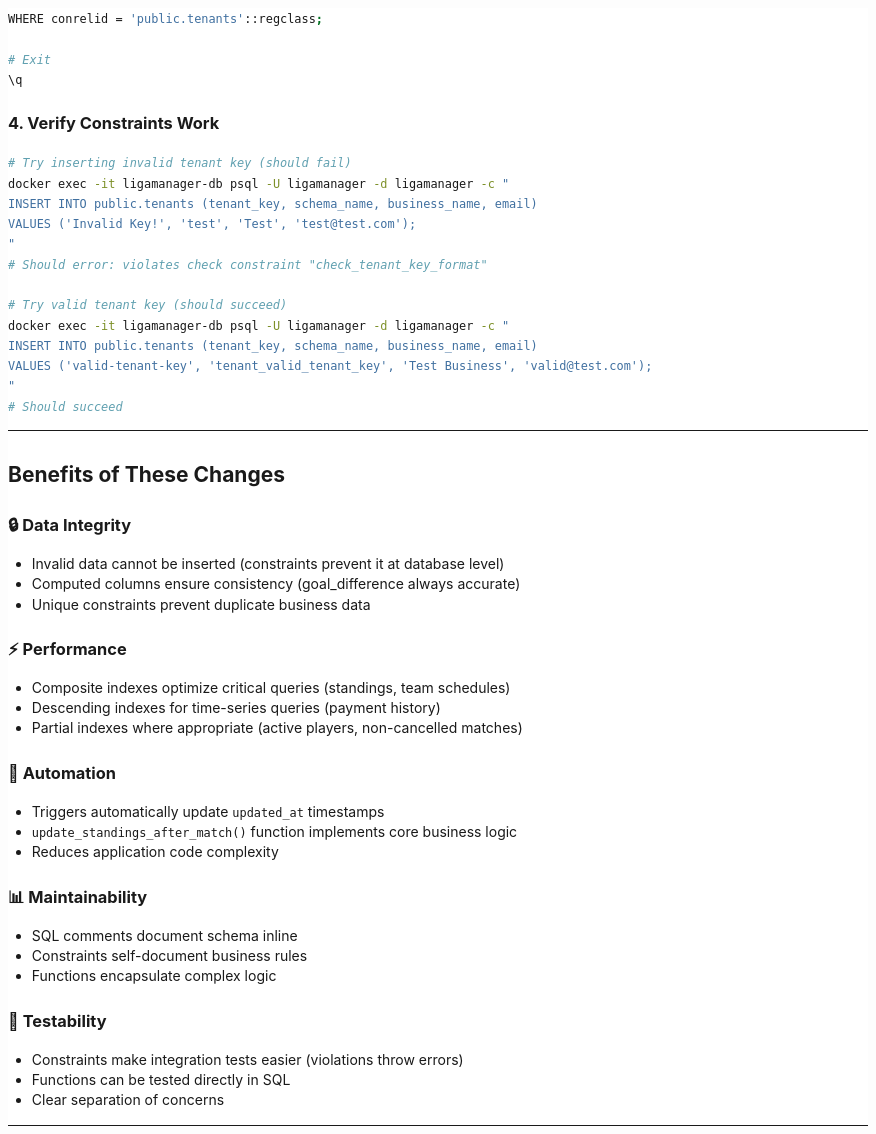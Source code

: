 ```bash
WHERE conrelid = 'public.tenants'::regclass;

# Exit
\q
```

### 4. Verify Constraints Work

```bash
# Try inserting invalid tenant key (should fail)
docker exec -it ligamanager-db psql -U ligamanager -d ligamanager -c "
INSERT INTO public.tenants (tenant_key, schema_name, business_name, email)
VALUES ('Invalid Key!', 'test', 'Test', 'test@test.com');
"
# Should error: violates check constraint "check_tenant_key_format"

# Try valid tenant key (should succeed)
docker exec -it ligamanager-db psql -U ligamanager -d ligamanager -c "
INSERT INTO public.tenants (tenant_key, schema_name, business_name, email)
VALUES ('valid-tenant-key', 'tenant_valid_tenant_key', 'Test Business', 'valid@test.com');
"
# Should succeed
```

---

## Benefits of These Changes

### 🔒 **Data Integrity**
- Invalid data cannot be inserted (constraints prevent it at database level)
- Computed columns ensure consistency (goal_difference always accurate)
- Unique constraints prevent duplicate business data

### ⚡ **Performance**
- Composite indexes optimize critical queries (standings, team schedules)
- Descending indexes for time-series queries (payment history)
- Partial indexes where appropriate (active players, non-cancelled matches)

### 🤖 **Automation**
- Triggers automatically update `updated_at` timestamps
- `update_standings_after_match()` function implements core business logic
- Reduces application code complexity

### 📊 **Maintainability**
- SQL comments document schema inline
- Constraints self-document business rules
- Functions encapsulate complex logic

### 🧪 **Testability**
- Constraints make integration tests easier (violations throw errors)
- Functions can be tested directly in SQL
- Clear separation of concerns

---